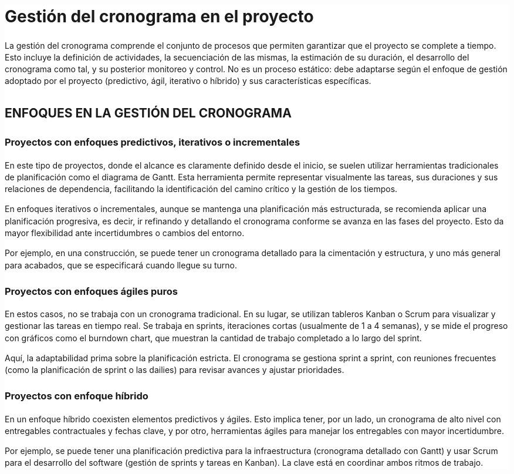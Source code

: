 # Gestión del cronograma en el proyecto

La gestión del cronograma comprende el conjunto de procesos que permiten garantizar que el proyecto se complete a tiempo. Esto incluye la definición de actividades, la secuenciación de las mismas, la estimación de su duración, el desarrollo del cronograma como tal, y su posterior monitoreo y control. No es un proceso estático: debe adaptarse según el enfoque de gestión adoptado por el proyecto (predictivo, ágil, iterativo o híbrido) y sus características específicas.

## ENFOQUES EN LA GESTIÓN DEL CRONOGRAMA

### Proyectos con enfoques predictivos, iterativos o incrementales

En este tipo de proyectos, donde el alcance es claramente definido desde el inicio, se suelen utilizar herramientas tradicionales de planificación como el diagrama de Gantt. Esta herramienta permite representar visualmente las tareas, sus duraciones y sus relaciones de dependencia, facilitando la identificación del camino crítico y la gestión de los tiempos.

En enfoques iterativos o incrementales, aunque se mantenga una planificación más estructurada, se recomienda aplicar una planificación progresiva, es decir, ir refinando y detallando el cronograma conforme se avanza en las fases del proyecto. Esto da mayor flexibilidad ante incertidumbres o cambios del entorno.

Por ejemplo, en una construcción, se puede tener un cronograma detallado para la cimentación y estructura, y uno más general para acabados, que se especificará cuando llegue su turno.

### Proyectos con enfoques ágiles puros

En estos casos, no se trabaja con un cronograma tradicional. En su lugar, se utilizan tableros Kanban o Scrum para visualizar y gestionar las tareas en tiempo real. Se trabaja en sprints, iteraciones cortas (usualmente de 1 a 4 semanas), y se mide el progreso con gráficos como el burndown chart, que muestran la cantidad de trabajo completado a lo largo del sprint.

Aquí, la adaptabilidad prima sobre la planificación estricta. El cronograma se gestiona sprint a sprint, con reuniones frecuentes (como la planificación de sprint o las dailies) para revisar avances y ajustar prioridades.

### Proyectos con enfoque híbrido

En un enfoque híbrido coexisten elementos predictivos y ágiles. Esto implica tener, por un lado, un cronograma de alto nivel con entregables contractuales y fechas clave, y por otro, herramientas ágiles para manejar los entregables con mayor incertidumbre.

Por ejemplo, se puede tener una planificación predictiva para la infraestructura (cronograma detallado con Gantt) y usar Scrum para el desarrollo del software (gestión de sprints y tareas en Kanban). La clave está en coordinar ambos ritmos de trabajo.
